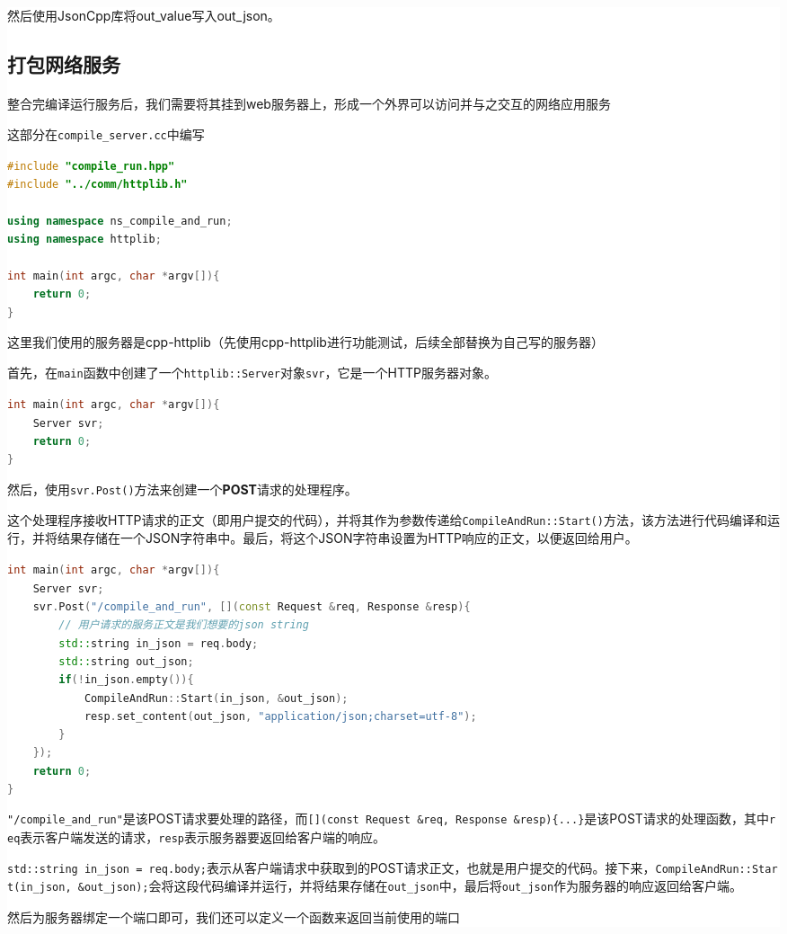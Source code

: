 然后使用JsonCpp库将out_value写入out_json。

## 打包网络服务

整合完编译运行服务后，我们需要将其挂到web服务器上，形成一个外界可以访问并与之交互的网络应用服务

这部分在`compile_server.cc`中编写

```c++
#include "compile_run.hpp"
#include "../comm/httplib.h"

using namespace ns_compile_and_run;
using namespace httplib;

int main(int argc, char *argv[]){
    return 0;
}
```

这里我们使用的服务器是cpp-httplib（先使用cpp-httplib进行功能测试，后续全部替换为自己写的服务器）

首先，在`main`函数中创建了一个`httplib::Server`对象`svr`，它是一个HTTP服务器对象。

```c++
int main(int argc, char *argv[]){
    Server svr;
    return 0;
}
```

然后，使用`svr.Post()`方法来创建一个**POST**请求的处理程序。

这个处理程序接收HTTP请求的正文（即用户提交的代码），并将其作为参数传递给`CompileAndRun::Start()`方法，该方法进行代码编译和运行，并将结果存储在一个JSON字符串中。最后，将这个JSON字符串设置为HTTP响应的正文，以便返回给用户。

```c++
int main(int argc, char *argv[]){
    Server svr;
    svr.Post("/compile_and_run", [](const Request &req, Response &resp){
        // 用户请求的服务正文是我们想要的json string
        std::string in_json = req.body;
        std::string out_json;
        if(!in_json.empty()){
            CompileAndRun::Start(in_json, &out_json);
            resp.set_content(out_json, "application/json;charset=utf-8");
        }
    });
    return 0;
}
```

`"/compile_and_run"`是该POST请求要处理的路径，而`[](const Request &req, Response &resp){...}`是该POST请求的处理函数，其中`req`表示客户端发送的请求，`resp`表示服务器要返回给客户端的响应。

`std::string in_json = req.body;`表示从客户端请求中获取到的POST请求正文，也就是用户提交的代码。接下来，`CompileAndRun::Start(in_json, &out_json);`会将这段代码编译并运行，并将结果存储在`out_json`中，最后将`out_json`作为服务器的响应返回给客户端。

然后为服务器绑定一个端口即可，我们还可以定义一个函数来返回当前使用的端口



